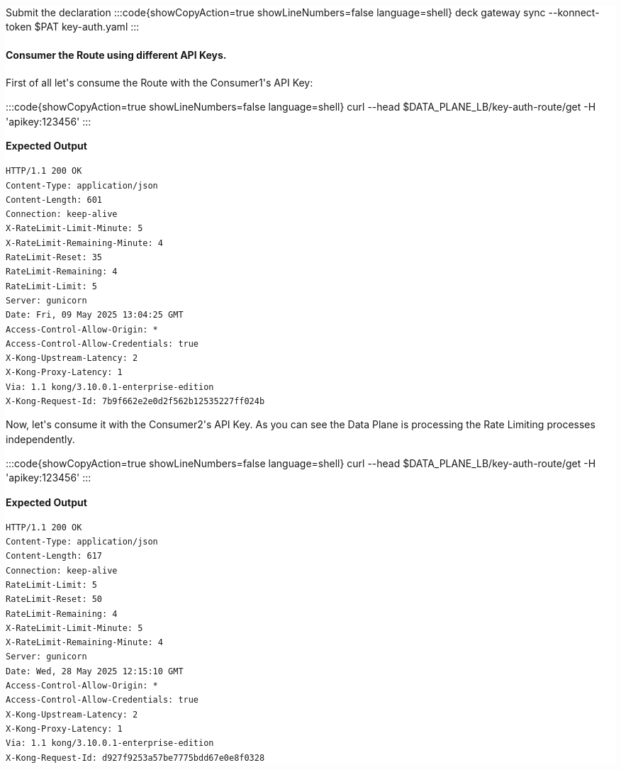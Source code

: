 
Submit the declaration
:::code{showCopyAction=true showLineNumbers=false language=shell}
deck gateway sync --konnect-token $PAT key-auth.yaml
:::



#### Consumer the Route using different API Keys.

First of all let's consume the Route with the Consumer1's API Key:

:::code{showCopyAction=true showLineNumbers=false language=shell}
curl --head $DATA_PLANE_LB/key-auth-route/get -H 'apikey:123456'
:::

**Expected Output**

```
HTTP/1.1 200 OK
Content-Type: application/json
Content-Length: 601
Connection: keep-alive
X-RateLimit-Limit-Minute: 5
X-RateLimit-Remaining-Minute: 4
RateLimit-Reset: 35
RateLimit-Remaining: 4
RateLimit-Limit: 5
Server: gunicorn
Date: Fri, 09 May 2025 13:04:25 GMT
Access-Control-Allow-Origin: *
Access-Control-Allow-Credentials: true
X-Kong-Upstream-Latency: 2
X-Kong-Proxy-Latency: 1
Via: 1.1 kong/3.10.0.1-enterprise-edition
X-Kong-Request-Id: 7b9f662e2e0d2f562b12535227ff024b
```

Now, let's consume it with the Consumer2's API Key. As you can see the Data Plane is processing the Rate Limiting processes independently.

:::code{showCopyAction=true showLineNumbers=false language=shell}
curl --head $DATA_PLANE_LB/key-auth-route/get -H 'apikey:123456'
:::

**Expected Output**

```
HTTP/1.1 200 OK
Content-Type: application/json
Content-Length: 617
Connection: keep-alive
RateLimit-Limit: 5
RateLimit-Reset: 50
RateLimit-Remaining: 4
X-RateLimit-Limit-Minute: 5
X-RateLimit-Remaining-Minute: 4
Server: gunicorn
Date: Wed, 28 May 2025 12:15:10 GMT
Access-Control-Allow-Origin: *
Access-Control-Allow-Credentials: true
X-Kong-Upstream-Latency: 2
X-Kong-Proxy-Latency: 1
Via: 1.1 kong/3.10.0.1-enterprise-edition
X-Kong-Request-Id: d927f9253a57be7775bdd67e0e8f0328
```

